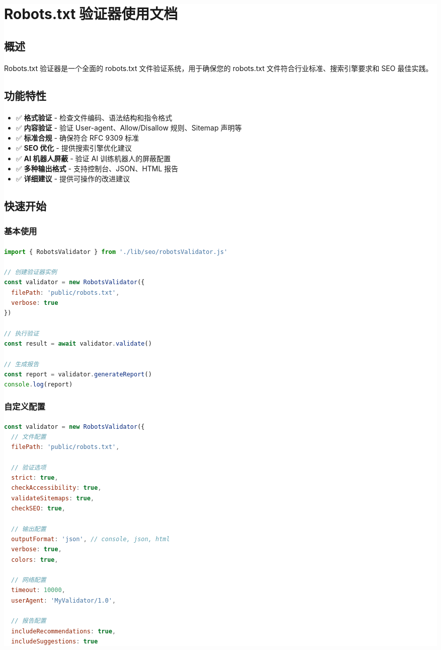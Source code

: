 # Robots.txt 验证器使用文档

## 概述

Robots.txt 验证器是一个全面的 robots.txt 文件验证系统，用于确保您的 robots.txt 文件符合行业标准、搜索引擎要求和 SEO 最佳实践。

## 功能特性

- ✅ **格式验证** - 检查文件编码、语法结构和指令格式
- ✅ **内容验证** - 验证 User-agent、Allow/Disallow 规则、Sitemap 声明等
- ✅ **标准合规** - 确保符合 RFC 9309 标准
- ✅ **SEO 优化** - 提供搜索引擎优化建议
- ✅ **AI 机器人屏蔽** - 验证 AI 训练机器人的屏蔽配置
- ✅ **多种输出格式** - 支持控制台、JSON、HTML 报告
- ✅ **详细建议** - 提供可操作的改进建议

## 快速开始

### 基本使用

```javascript
import { RobotsValidator } from './lib/seo/robotsValidator.js'

// 创建验证器实例
const validator = new RobotsValidator({
  filePath: 'public/robots.txt',
  verbose: true
})

// 执行验证
const result = await validator.validate()

// 生成报告
const report = validator.generateReport()
console.log(report)
```

### 自定义配置

```javascript
const validator = new RobotsValidator({
  // 文件配置
  filePath: 'public/robots.txt',
  
  // 验证选项
  strict: true,
  checkAccessibility: true,
  validateSitemaps: true,
  checkSEO: true,
  
  // 输出配置
  outputFormat: 'json', // console, json, html
  verbose: true,
  colors: true,
  
  // 网络配置
  timeout: 10000,
  userAgent: 'MyValidator/1.0',
  
  // 报告配置
  includeRecommendations: true,
  includeSuggestions: true
```
